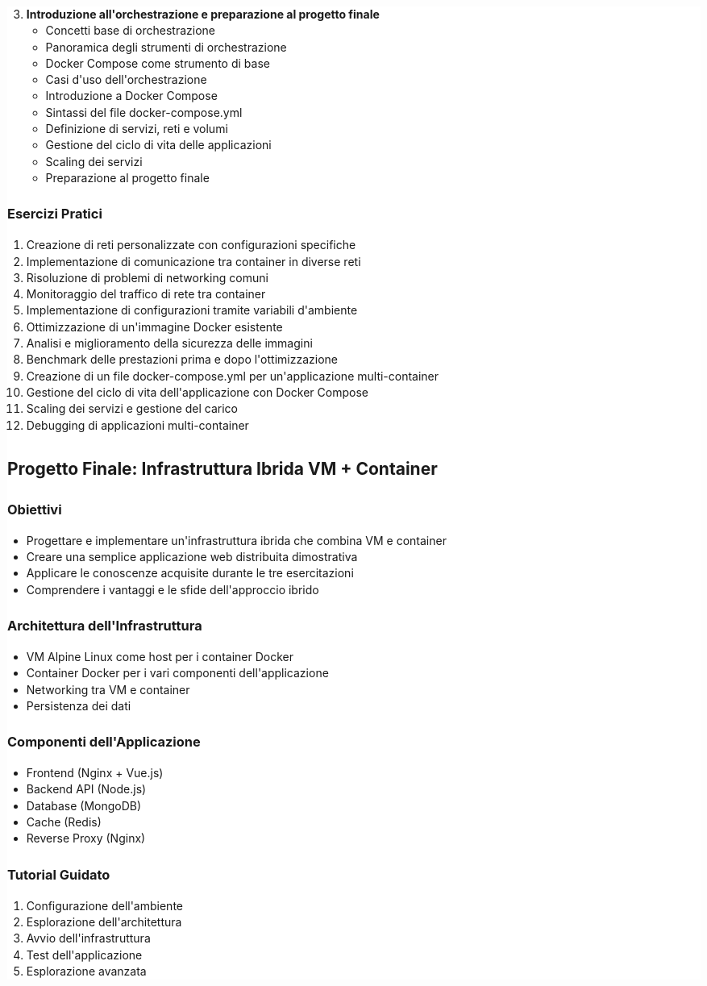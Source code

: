 3. **Introduzione all'orchestrazione e preparazione al progetto finale**
   - Concetti base di orchestrazione
   - Panoramica degli strumenti di orchestrazione
   - Docker Compose come strumento di base
   - Casi d'uso dell'orchestrazione
   - Introduzione a Docker Compose
   - Sintassi del file docker-compose.yml
   - Definizione di servizi, reti e volumi
   - Gestione del ciclo di vita delle applicazioni
   - Scaling dei servizi
   - Preparazione al progetto finale

### Esercizi Pratici
1. Creazione di reti personalizzate con configurazioni specifiche
2. Implementazione di comunicazione tra container in diverse reti
3. Risoluzione di problemi di networking comuni
4. Monitoraggio del traffico di rete tra container
5. Implementazione di configurazioni tramite variabili d'ambiente
6. Ottimizzazione di un'immagine Docker esistente
7. Analisi e miglioramento della sicurezza delle immagini
8. Benchmark delle prestazioni prima e dopo l'ottimizzazione
9. Creazione di un file docker-compose.yml per un'applicazione multi-container
10. Gestione del ciclo di vita dell'applicazione con Docker Compose
11. Scaling dei servizi e gestione del carico
12. Debugging di applicazioni multi-container

## Progetto Finale: Infrastruttura Ibrida VM + Container

### Obiettivi
- Progettare e implementare un'infrastruttura ibrida che combina VM e container
- Creare una semplice applicazione web distribuita dimostrativa
- Applicare le conoscenze acquisite durante le tre esercitazioni
- Comprendere i vantaggi e le sfide dell'approccio ibrido

### Architettura dell'Infrastruttura
- VM Alpine Linux come host per i container Docker
- Container Docker per i vari componenti dell'applicazione
- Networking tra VM e container
- Persistenza dei dati

### Componenti dell'Applicazione
- Frontend (Nginx + Vue.js)
- Backend API (Node.js)
- Database (MongoDB)
- Cache (Redis)
- Reverse Proxy (Nginx)

### Tutorial Guidato
1. Configurazione dell'ambiente
2. Esplorazione dell'architettura
3. Avvio dell'infrastruttura
4. Test dell'applicazione
5. Esplorazione avanzata
